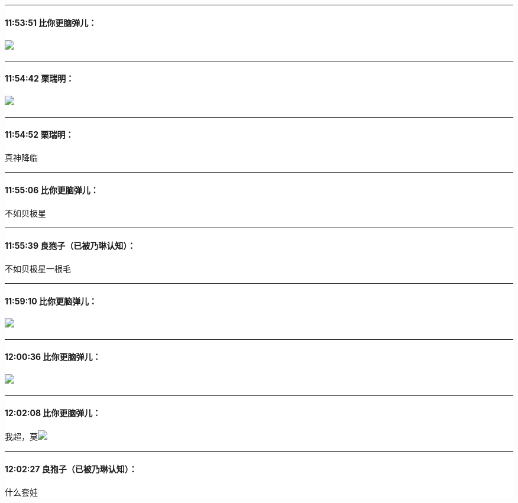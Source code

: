 *****

#### 11:53:51  比你更脑弹儿：

![](http://gchat.qpic.cn/gchatpic_new/1035154062/614391357-2895011740-3E32BE00AAB897B2F1E159FE8EBD0EAC/0?term=2")

*****

#### 11:54:42  栗瑞明：

![](http://gchat.qpic.cn/gchatpic_new/3351187127/614391357-2958083131-D5AC1A3F58151433CC0EDC77D12252EA/0?term=2")

*****

#### 11:54:52  栗瑞明：

真神降临

*****

#### 11:55:06  比你更脑弹儿：

不如贝极星

*****

#### 11:55:39  良狍子（已被乃琳认知）：

不如贝极星一根毛

*****

#### 11:59:10  比你更脑弹儿：

![](http://gchat.qpic.cn/gchatpic_new/1035154062/614391357-2614619668-4025365505FAF6EAF1F85D4BF8286A27/0?term=2")

*****

#### 12:00:36  比你更脑弹儿：

![](http://gchat.qpic.cn/gchatpic_new/1035154062/614391357-2644249214-C0B4F583F504A410E10E410A3363692C/0?term=2")

*****

#### 12:02:08  比你更脑弹儿：

我超，莫![](http://gchat.qpic.cn/gchatpic_new/1035154062/614391357-3148755989-6FE4F70C69987DDDE5E7CD700CBFA39F/0?term=2")

*****

#### 12:02:27  良狍子（已被乃琳认知）：

什么套娃

